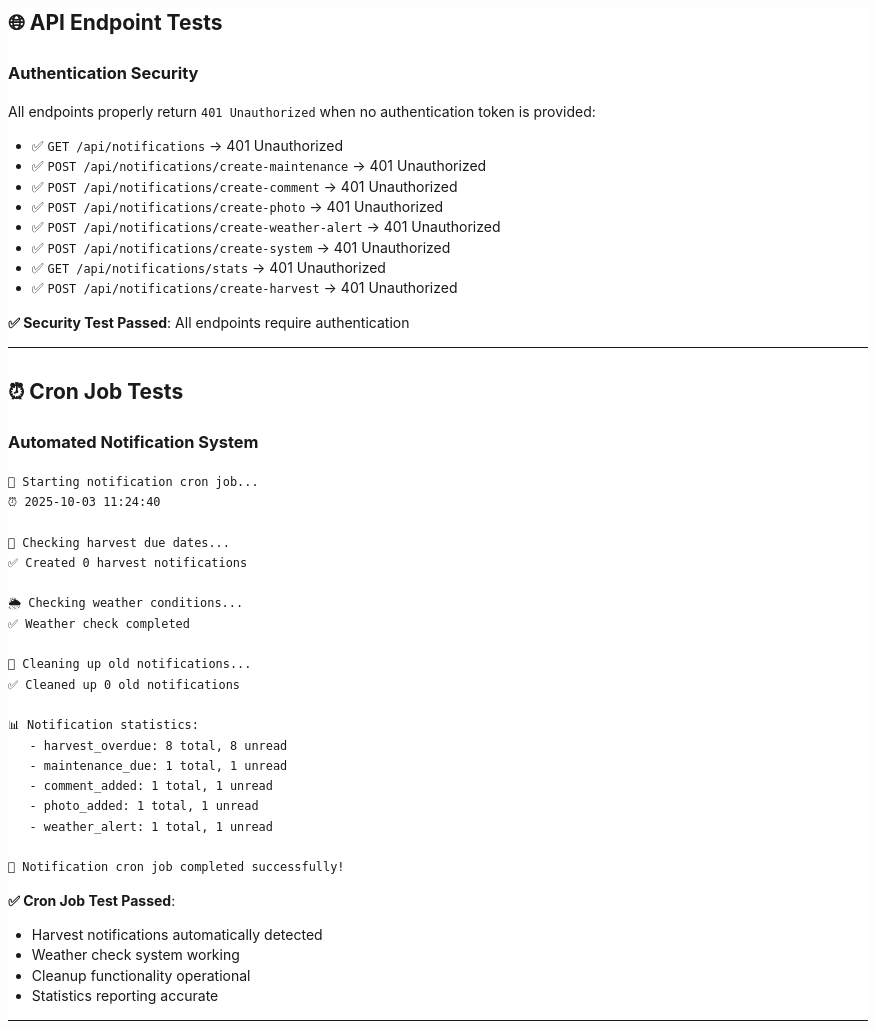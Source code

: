 
## 🌐 **API Endpoint Tests**

### **Authentication Security**
All endpoints properly return `401 Unauthorized` when no authentication token is provided:

- ✅ `GET /api/notifications` → 401 Unauthorized
- ✅ `POST /api/notifications/create-maintenance` → 401 Unauthorized  
- ✅ `POST /api/notifications/create-comment` → 401 Unauthorized
- ✅ `POST /api/notifications/create-photo` → 401 Unauthorized
- ✅ `POST /api/notifications/create-weather-alert` → 401 Unauthorized
- ✅ `POST /api/notifications/create-system` → 401 Unauthorized
- ✅ `GET /api/notifications/stats` → 401 Unauthorized
- ✅ `POST /api/notifications/create-harvest` → 401 Unauthorized

**✅ Security Test Passed**: All endpoints require authentication

---

## ⏰ **Cron Job Tests**

### **Automated Notification System**
```bash
🔄 Starting notification cron job...
⏰ 2025-10-03 11:24:40

🌾 Checking harvest due dates...
✅ Created 0 harvest notifications

🌦️ Checking weather conditions...
✅ Weather check completed

🧹 Cleaning up old notifications...
✅ Cleaned up 0 old notifications

📊 Notification statistics:
   - harvest_overdue: 8 total, 8 unread
   - maintenance_due: 1 total, 1 unread
   - comment_added: 1 total, 1 unread
   - photo_added: 1 total, 1 unread
   - weather_alert: 1 total, 1 unread

🎉 Notification cron job completed successfully!
```

**✅ Cron Job Test Passed**: 
- Harvest notifications automatically detected
- Weather check system working
- Cleanup functionality operational
- Statistics reporting accurate

---
